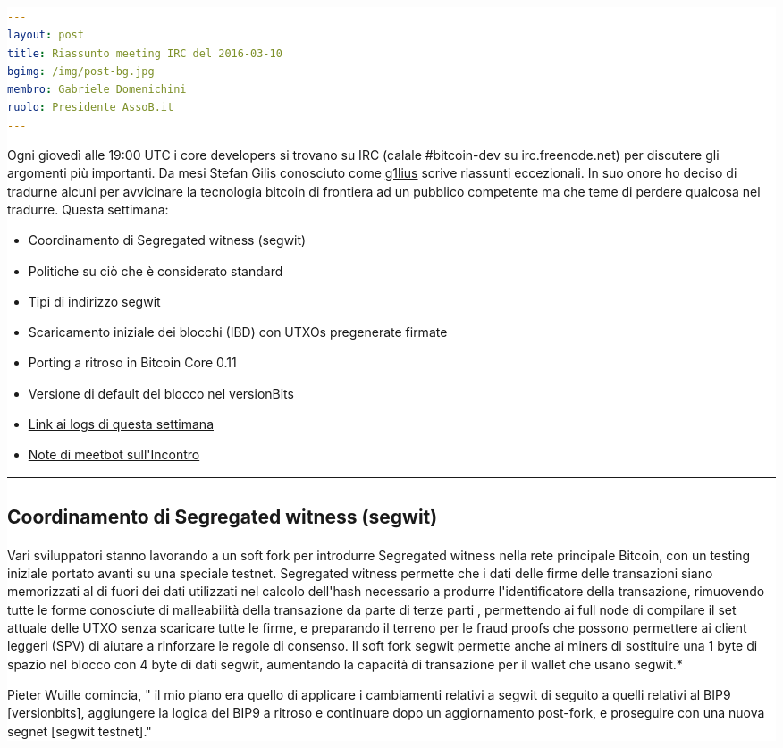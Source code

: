 ```yaml
---
layout: post
title: Riassunto meeting IRC del 2016-03-10
bgimg: /img/post-bg.jpg
membro: Gabriele Domenichini
ruolo: Presidente AssoB.it
---
```


Ogni giovedì alle 19:00 UTC i core developers si trovano su IRC
(calale #bitcoin-dev su irc.freenode.net)
per discutere gli argomenti più importanti. Da mesi Stefan Gilis conosciuto come
[g1lius](github.com/G1lius ) scrive riassunti eccezionali. In suo onore ho
deciso di tradurne alcuni per avvicinare la tecnologia bitcoin di frontiera
ad un pubblico competente ma che teme di perdere qualcosa nel tradurre.
Questa settimana:

- Coordinamento di Segregated witness (segwit)
- Politiche su ciò che è considerato standard
- Tipi di indirizzo segwit
- Scaricamento iniziale dei blocchi (IBD) con UTXOs pregenerate firmate
- Porting a ritroso in Bitcoin Core 0.11
- Versione di default del blocco nel versionBits





- [Link ai logs di questa settimana](http://bitcoinstats.com/irc/bitcoin-core-dev/logs/2016/03/10#l1457636399.0)
- [Note di meetbot sull'Incontro](http://www.erisian.com.au/meetbot/bitcoin-core-dev/2016/bitcoin-core-dev.2016-03-10-18.59.html)

---

## Coordinamento di Segregated witness (segwit)

Vari sviluppatori stanno lavorando  a un soft fork per introdurre
Segregated witness nella rete principale Bitcoin, con un testing iniziale
portato avanti su una speciale testnet. Segregated witness permette
 che i dati delle firme delle transazioni siano memorizzati al di fuori dei dati utilizzati nel calcolo dell'hash necessario a
produrre l'identificatore della transazione, rimuovendo tutte le forme conosciute di malleabilità della transazione da parte di terze parti
, permettendo ai full node di compilare il set attuale delle UTXO
senza scaricare tutte le firme, e preparando il terreno per le fraud proofs
che possono permettere ai client leggeri (SPV) di aiutare a rinforzare
 le regole di consenso. Il soft fork segwit permette anche ai miners di
sostituire una 1 byte di spazio nel blocco con 4 byte di dati segwit, aumentando
 la capacità di transazione per il wallet che usano segwit.*

Pieter Wuille comincia, " il mio piano era quello di applicare i cambiamenti relativi a segwit di seguito a quelli relativi al BIP9
[versionbits], aggiungere la logica del  [BIP9] a ritroso e continuare dopo un
aggiornamento post-fork, e proseguire con una nuova segnet [segwit testnet]."


[schnorr]: https://en.wikipedia.org/wiki/Schnorr_signature
[libsecp256k1]: https://github.com/bitcoin/secp256k1
[#7575]: https://github.com/bitcoin/bitcoin/pull/7575
[#7648]: https://github.com/bitcoin/bitcoin/pull/7648
[#7579]: https://github.com/bitcoin/bitcoin/pull/7579
[#7715]: https://github.com/bitcoin/bitcoin/pull/7715
[#7707]: https://github.com/bitcoin/bitcoin/pull/7707
[#7568]: https://github.com/bitcoin/bitcoin/pull/7568
[BIP1]: https://github.com/bitcoin/bips/blob/master/bip-0001.mediawiki
[BIP9]: https://github.com/bitcoin/bips/blob/master/bip-0009.mediawiki
[BIP11]: https://github.com/bitcoin/bips/blob/master/bip-0011.mediawiki
[BIP13]: https://github.com/bitcoin/bips/blob/master/bip-0013.mediawiki
[BIP14]: https://github.com/bitcoin/bips/blob/master/bip-0014.mediawiki
[BIP16]: https://github.com/bitcoin/bips/blob/master/bip-0016.mediawiki
[BIP21]: https://github.com/bitcoin/bips/blob/master/bip-0021.mediawiki
[BIP22]: https://github.com/bitcoin/bips/blob/master/bip-0022.mediawiki
[BIP23]: https://github.com/bitcoin/bips/blob/master/bip-0023.mediawiki
[BIP30]: https://github.com/bitcoin/bips/blob/master/bip-0030.mediawiki
[BIP31]: https://github.com/bitcoin/bips/blob/master/bip-0031.mediawiki
[BIP34]: https://github.com/bitcoin/bips/blob/master/bip-0034.mediawiki
[BIP35]: https://github.com/bitcoin/bips/blob/master/bip-0035.mediawiki
[BIP37]: https://github.com/bitcoin/bips/blob/master/bip-0037.mediawiki
[BIP42]: https://github.com/bitcoin/bips/blob/master/bip-0042.mediawiki
[BIP61]: https://github.com/bitcoin/bips/blob/master/bip-0061.mediawiki
[BIP65]: https://github.com/bitcoin/bips/blob/master/bip-0065.mediawiki
[BIP66]: https://github.com/bitcoin/bips/blob/master/bip-0066.mediawiki
[BIP68]: https://github.com/bitcoin/bips/blob/master/bip-0068.mediawiki
[BIP70]: https://github.com/bitcoin/bips/blob/master/bip-0070.mediawiki
[BIP71]: https://github.com/bitcoin/bips/blob/master/bip-0071.mediawiki
[BIP72]: https://github.com/bitcoin/bips/blob/master/bip-0072.mediawiki
[BIP111]: https://github.com/bitcoin/bips/blob/master/bip-0111.mediawiki
[BIP112]: https://github.com/bitcoin/bips/blob/master/bip-0112.mediawiki
[BIP113]: https://github.com/bitcoin/bips/blob/master/bip-0113.mediawiki
[BIP125]: https://github.com/bitcoin/bips/blob/master/bip-0125.mediawiki
[BIP130]: https://github.com/bitcoin/bips/blob/master/bip-0130.mediawiki
[BIP133]: https://github.com/bitcoin/bips/blob/master/bip-0133.mediawiki
[BIP142]: https://github.com/bitcoin/bips/blob/master/bip-0142.mediawiki
[@bitcoincoreorg]: https://twitter.com/bitcoincoreorg
[#bitcoin-core-dev]: https://webchat.freenode.net?channels=%23bitcoin-core-dev&uio=MTY9dHJ1ZSYxMT0yMTU87
[issues]: https://github.com/bitcoin/bitcoin/issues
[pulls]: https://github.com/bitcoin/bitcoin/pulls
[bitcoin-discuss]: http://lists.linuxfoundation.org/mailman/listinfo/bitcoin-discuss
[bitcoin-dev]: http://lists.linuxfoundation.org/mailman/listinfo/bitcoin-dev
[bitcoin-core-dev]: http://lists.linuxfoundation.org/mailman/listinfo/bitcoin-core-dev
[Slack]: https://bitcoincore.slack.com/
[slack-invite]: https://slack.bitcoincore.org/
[software life cycle]: /en/lifecycle
[laanwj-key]: https://github.com/bitcoin/bitcoin/blob/master/contrib/gitian-downloader/laanwj-key.pgp
[jonasschnelli-key]: https://github.com/bitcoin/bitcoin/blob/master/contrib/gitian-downloader/jonasschnelli-key.pgp
[sipa-key]: https://github.com/bitcoin/bitcoin/blob/master/contrib/gitian-downloader/sipa-key.pgp
[recent-contributors]: https://github.com/bitcoin/bitcoin/graphs/contributors?from=2015-01-01&to=2016-03-21&type=c
[website-issues]: https://github.com/bitcoin-core/bitcoincore.org/issues
[Gregory Maxwell]: https://github.com/gmaxwell
[Luke Dashjr]: https://github.com/luke-jr
[Peter Todd]: https://github.com/petertodd
[Suhas Daftuar]: https://github.com/sdaftuar
[Pieter Wuille]: https://github.com/sipa
[Eric Lombrozo]: https://github.com/codeshark
[BtcDrak]: https://github.com/btcdrak
[Cory Fields]: https://github.com/theuni
[Alex Morcos]: https://github.com/morcos
[Pavel Janik]: https://github.com/paveljanik
[Matt Corallo]: https://github.com/TheBlueMatt
[Eric Voskuil]: https://github.com/evoskuil
[Jonas Schnelli]: https://github.com/jonasschnelli
[Warren Togami]: https://github.com/wtogami
[Wladimir van der Laan]: https://github.com/laanwj
[Jorge Timon]: https://github.com/jtimon
[Marco Falke]: https://github.com/MarcoFalke
[Tom Harding]: https://github.com/dgenr8
[Patrick Strateman]: https://github.com/pstratem
[Pavel Janik]: https://github.com/paveljanik
[Bryan Bishop]: https://github.com/kanzure